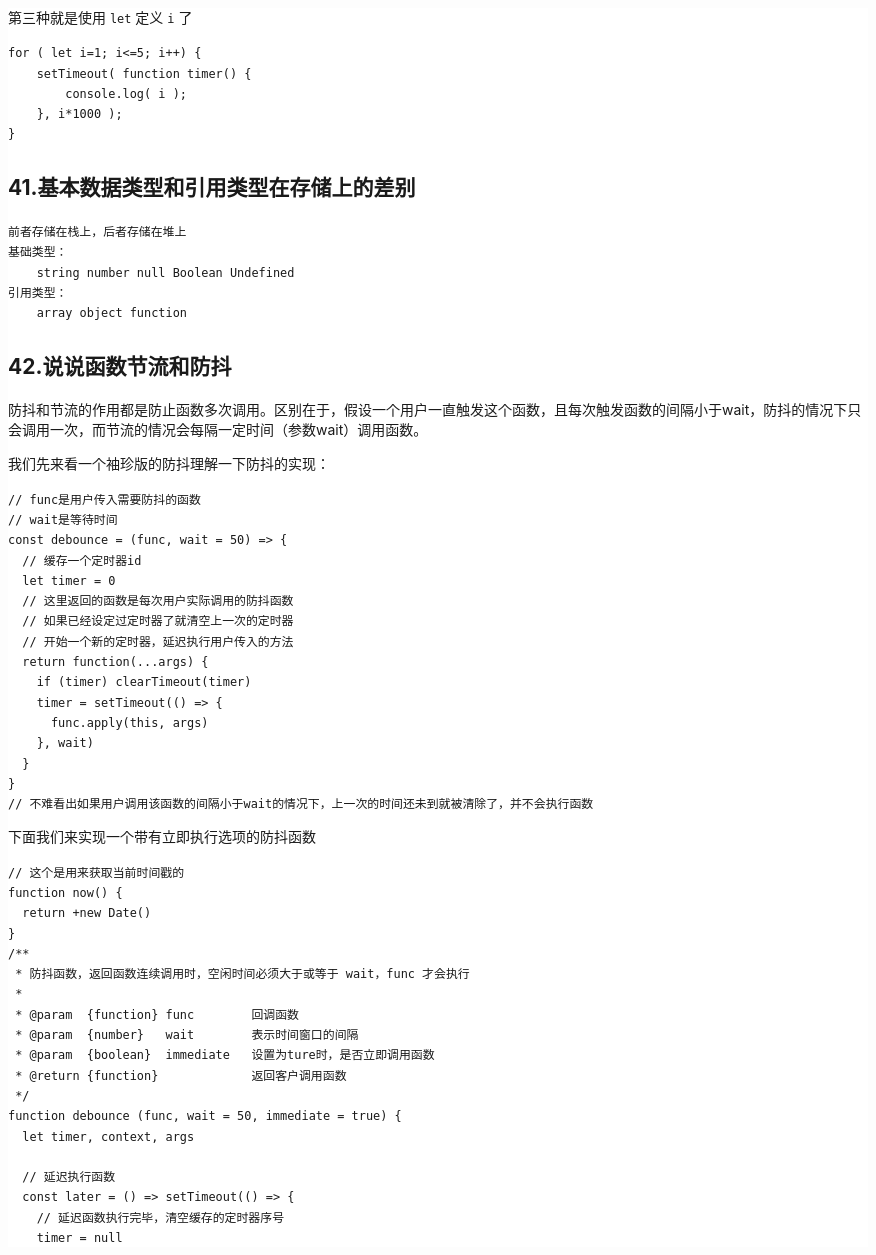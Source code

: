 第三种就是使用 `let` 定义 `i` 了

```
for ( let i=1; i<=5; i++) {
	setTimeout( function timer() {
		console.log( i );
	}, i*1000 );
}
```

## 41.基本数据类型和引⽤类型在存储上的差别

```
前者存储在栈上，后者存储在堆上
基础类型：
    string number null Boolean Undefined
引用类型：
    array object function
```

## 42.说说函数节流和防抖

防抖和节流的作用都是防止函数多次调用。区别在于，假设一个用户一直触发这个函数，且每次触发函数的间隔小于wait，防抖的情况下只会调用一次，而节流的情况会每隔一定时间（参数wait）调用函数。

我们先来看一个袖珍版的防抖理解一下防抖的实现：

```
// func是用户传入需要防抖的函数
// wait是等待时间
const debounce = (func, wait = 50) => {
  // 缓存一个定时器id
  let timer = 0
  // 这里返回的函数是每次用户实际调用的防抖函数
  // 如果已经设定过定时器了就清空上一次的定时器
  // 开始一个新的定时器，延迟执行用户传入的方法
  return function(...args) {
    if (timer) clearTimeout(timer)
    timer = setTimeout(() => {
      func.apply(this, args)
    }, wait)
  }
}
// 不难看出如果用户调用该函数的间隔小于wait的情况下，上一次的时间还未到就被清除了，并不会执行函数
```

下面我们来实现一个带有立即执行选项的防抖函数

```
// 这个是用来获取当前时间戳的
function now() {
  return +new Date()
}
/**
 * 防抖函数，返回函数连续调用时，空闲时间必须大于或等于 wait，func 才会执行
 *
 * @param  {function} func        回调函数
 * @param  {number}   wait        表示时间窗口的间隔
 * @param  {boolean}  immediate   设置为ture时，是否立即调用函数
 * @return {function}             返回客户调用函数
 */
function debounce (func, wait = 50, immediate = true) {
  let timer, context, args
  
  // 延迟执行函数
  const later = () => setTimeout(() => {
    // 延迟函数执行完毕，清空缓存的定时器序号
    timer = null
```